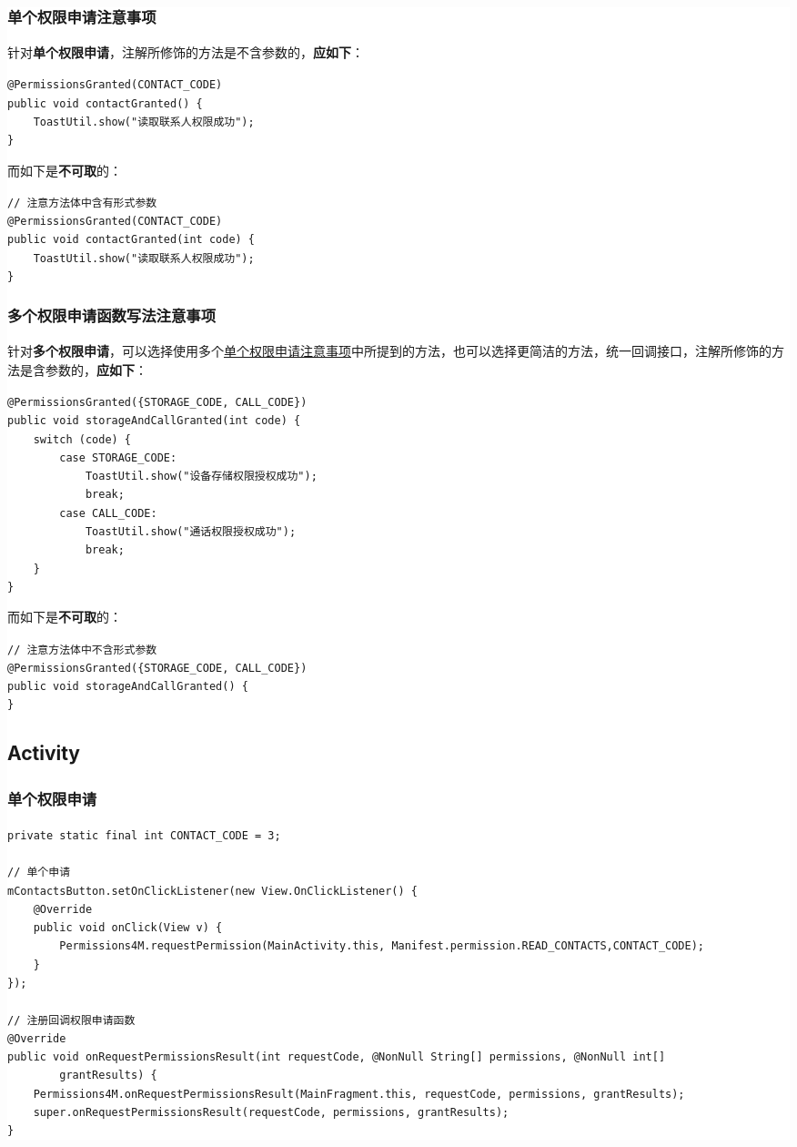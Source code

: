 <h3 id="notice_single">单个权限申请注意事项</h3>

针对**单个权限申请**，注解所修饰的方法是不含参数的，**应如下**：

	@PermissionsGranted(CONTACT_CODE)
    public void contactGranted() {
        ToastUtil.show("读取联系人权限成功");
    }

而如下是**不可取**的：

	// 注意方法体中含有形式参数
	@PermissionsGranted(CONTACT_CODE)
    public void contactGranted(int code) {
        ToastUtil.show("读取联系人权限成功");
    }

<h3 id="multiple_single">多个权限申请函数写法注意事项</h3>

针对**多个权限申请**，可以选择使用多个[单个权限申请注意事项](#notice_single)中所提到的方法，也可以选择更简洁的方法，统一回调接口，注解所修饰的方法是含参数的，**应如下**：

	@PermissionsGranted({STORAGE_CODE, CALL_CODE})
    public void storageAndCallGranted(int code) {
        switch (code) {
            case STORAGE_CODE:
                ToastUtil.show("设备存储权限授权成功");
                break;
            case CALL_CODE:
                ToastUtil.show("通话权限授权成功");
                break;
        }
    }

而如下是**不可取**的：

	// 注意方法体中不含形式参数
	@PermissionsGranted({STORAGE_CODE, CALL_CODE})
    public void storageAndCallGranted() {
    }

## Activity ##

<h3 id="single_activity">单个权限申请</h3>
	
	private static final int CONTACT_CODE = 3;

	// 单个申请
    mContactsButton.setOnClickListener(new View.OnClickListener() {
        @Override
        public void onClick(View v) {
            Permissions4M.requestPermission(MainActivity.this, Manifest.permission.READ_CONTACTS,CONTACT_CODE);
        }
    });

	// 注册回调权限申请函数
	@Override
    public void onRequestPermissionsResult(int requestCode, @NonNull String[] permissions, @NonNull int[]
            grantResults) {
        Permissions4M.onRequestPermissionsResult(MainFragment.this, requestCode, permissions, grantResults);
        super.onRequestPermissionsResult(requestCode, permissions, grantResults);
    }
